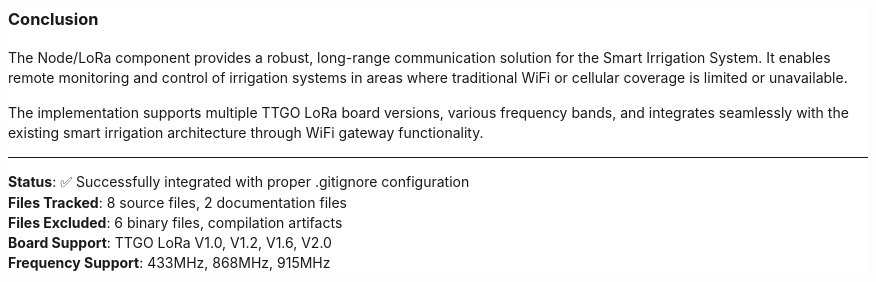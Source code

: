 ### Conclusion

The Node/LoRa component provides a robust, long-range communication solution for the Smart Irrigation System. It enables remote monitoring and control of irrigation systems in areas where traditional WiFi or cellular coverage is limited or unavailable.

The implementation supports multiple TTGO LoRa board versions, various frequency bands, and integrates seamlessly with the existing smart irrigation architecture through WiFi gateway functionality.

---

**Status**: ✅ Successfully integrated with proper .gitignore configuration  
**Files Tracked**: 8 source files, 2 documentation files  
**Files Excluded**: 6 binary files, compilation artifacts  
**Board Support**: TTGO LoRa V1.0, V1.2, V1.6, V2.0  
**Frequency Support**: 433MHz, 868MHz, 915MHz
